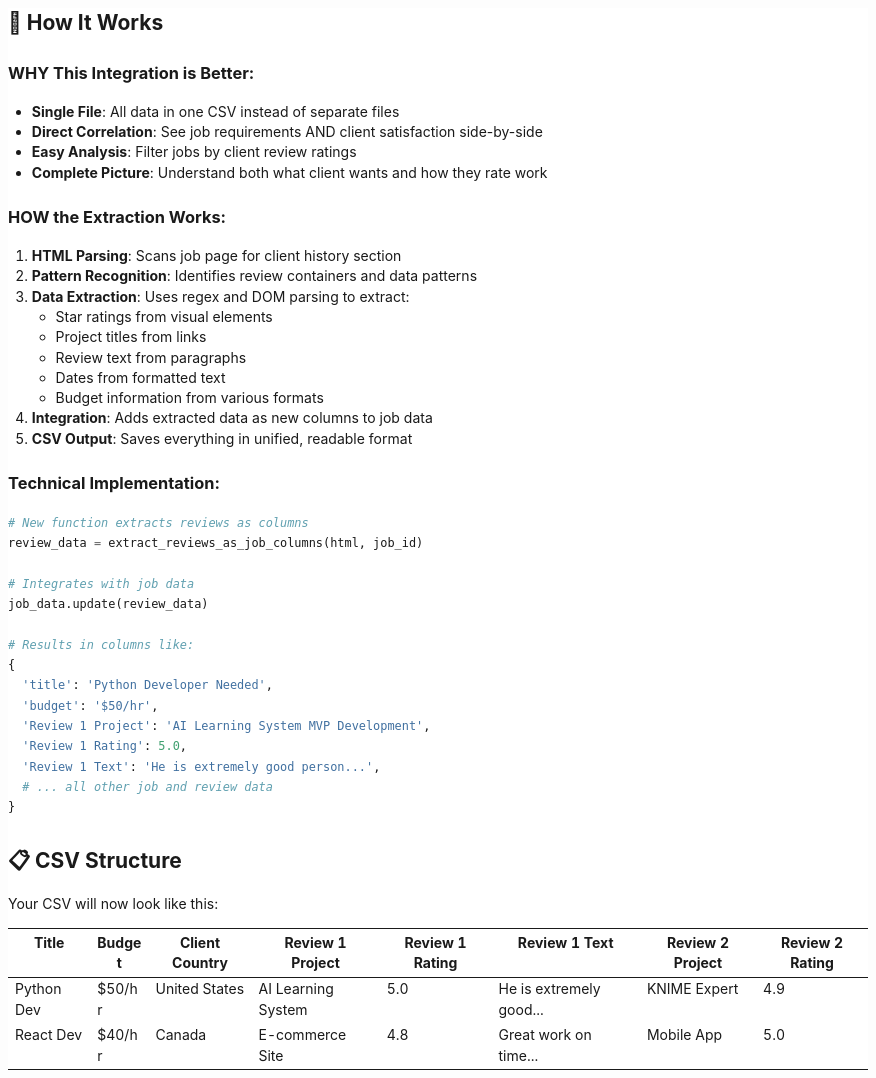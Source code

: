 
## 🚀 How It Works

### **WHY** This Integration is Better:
- **Single File**: All data in one CSV instead of separate files
- **Direct Correlation**: See job requirements AND client satisfaction side-by-side
- **Easy Analysis**: Filter jobs by client review ratings
- **Complete Picture**: Understand both what client wants and how they rate work

### **HOW** the Extraction Works:

1. **HTML Parsing**: Scans job page for client history section
2. **Pattern Recognition**: Identifies review containers and data patterns
3. **Data Extraction**: Uses regex and DOM parsing to extract:
   - Star ratings from visual elements
   - Project titles from links
   - Review text from paragraphs
   - Dates from formatted text
   - Budget information from various formats
4. **Integration**: Adds extracted data as new columns to job data
5. **CSV Output**: Saves everything in unified, readable format

### **Technical Implementation**:

```python
# New function extracts reviews as columns
review_data = extract_reviews_as_job_columns(html, job_id)

# Integrates with job data
job_data.update(review_data)

# Results in columns like:
{
  'title': 'Python Developer Needed',
  'budget': '$50/hr',
  'Review 1 Project': 'AI Learning System MVP Development',
  'Review 1 Rating': 5.0,
  'Review 1 Text': 'He is extremely good person...',
  # ... all other job and review data
}
```

## 📋 CSV Structure

Your CSV will now look like this:

| Title | Budget | Client Country | Review 1 Project | Review 1 Rating | Review 1 Text | Review 2 Project | Review 2 Rating |
|-------|--------|----------------|-------------------|------------------|---------------|------------------|------------------|
| Python Dev | $50/hr | United States | AI Learning System | 5.0 | He is extremely good... | KNIME Expert | 4.9 |
| React Dev | $40/hr | Canada | E-commerce Site | 4.8 | Great work on time... | Mobile App | 5.0 |
